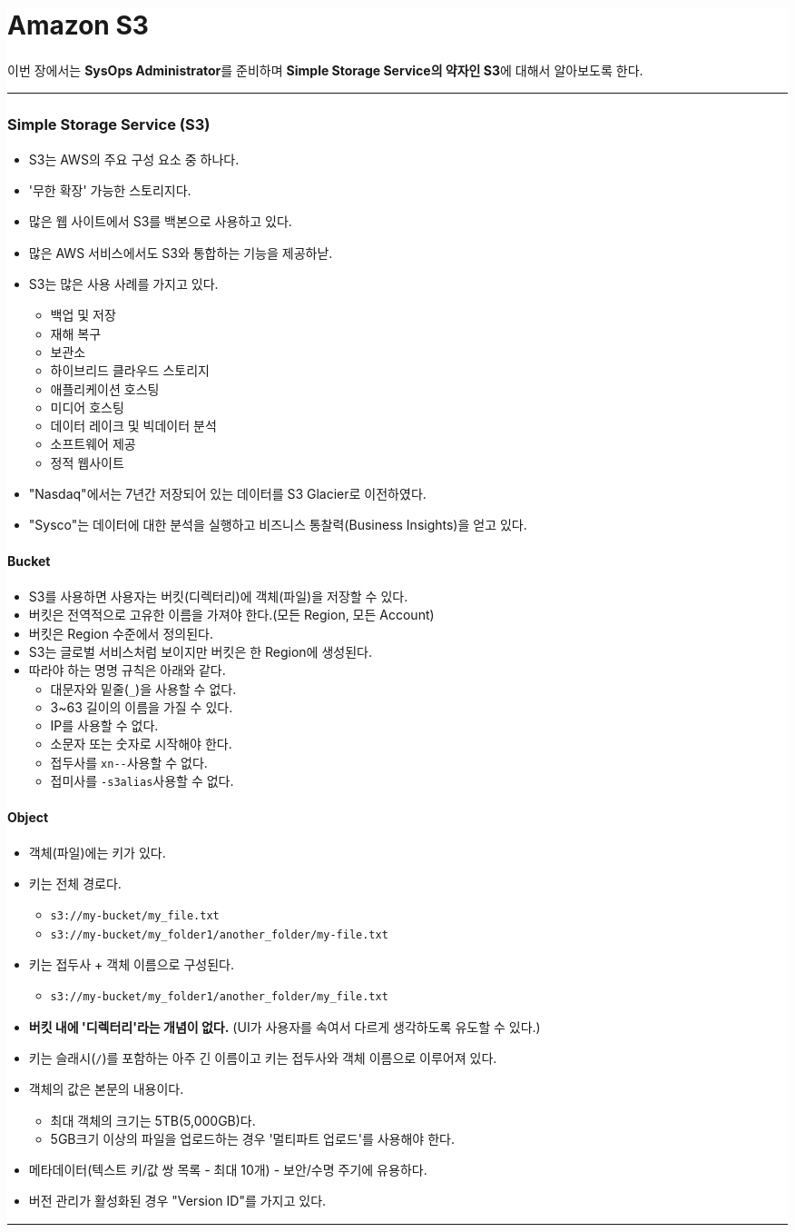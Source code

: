 # Amazon S3

이번 장에서는 **SysOps Administrator**를 준비하며 **Simple Storage Service의 약자인 S3**에 대해서 알아보도록 한다.

---

### Simple Storage Service (S3)

- S3는 AWS의 주요 구성 요소 중 하나다.
- '무한 확장' 가능한 스토리지다.
- 많은 웹 사이트에서 S3를 백본으로 사용하고 있다.
- 많은 AWS 서비스에서도 S3와 통합하는 기능을 제공하낟.

- S3는 많은 사용 사례를 가지고 있다.
  - 백업 및 저장
  - 재해 복구
  - 보관소
  - 하이브리드 클라우드 스토리지
  - 애플리케이션 호스팅
  - 미디어 호스팅
  - 데이터 레이크 및 빅데이터 분석
  - 소프트웨어 제공
  - 정적 웹사이트
- "Nasdaq"에서는 7년간 저장되어 있는 데이터를 S3 Glacier로 이전하였다.
- "Sysco"는 데이터에 대한 분석을 실행하고 비즈니스 통찰력(Business Insights)을 얻고 있다.

#### Bucket

- S3를 사용하면 사용자는 버킷(디렉터리)에 객체(파일)을 저장할 수 있다.
- 버킷은 전역적으로 고유한 이름을 가져야 한다.(모든 Region, 모든 Account)
- 버킷은 Region 수준에서 정의된다.
- S3는 글로벌 서비스처럼 보이지만 버킷은 한 Region에 생성된다.
- 따라야 하는 명명 규칙은 아래와 같다.
  - 대문자와 밑줄(`_`)을 사용할 수 없다.
  - 3~63 길이의 이름을 가질 수 있다.
  - IP를 사용할 수 없다.
  - 소문자 또는 숫자로 시작해야 한다.
  - 접두사를 `xn--`사용할 수 없다.
  - 접미사를 `-s3alias`사용할 수 없다.

#### Object

- 객체(파일)에는 키가 있다.
- 키는 전체 경로다.
  - `s3://my-bucket/my_file.txt`
  - `s3://my-bucket/my_folder1/another_folder/my-file.txt`
- 키는 접두사 + 객체 이름으로 구성된다.
  - `s3://my-bucket/my_folder1/another_folder/my_file.txt`
- **버킷 내에 '디렉터리'라는 개념이 없다.** (UI가 사용자를 속여서 다르게 생각하도록 유도할 수 있다.)
- 키는 슬래시(`/`)를 포함하는 아주 긴 이름이고 키는 접두사와 객체 이름으로 이루어져 있다.

- 객체의 값은 본문의 내용이다.
  - 최대 객체의 크기는 5TB(5,000GB)다.
  - 5GB크기 이상의 파일을 업로드하는 경우 '멀티파트 업로드'를 사용해야 한다.
- 메타데이터(텍스트 키/값 쌍 목록 - 최대 10개) - 보안/수명 주기에 유용하다.
- 버전 관리가 활성화된 경우 "Version ID"를 가지고 있다.

---